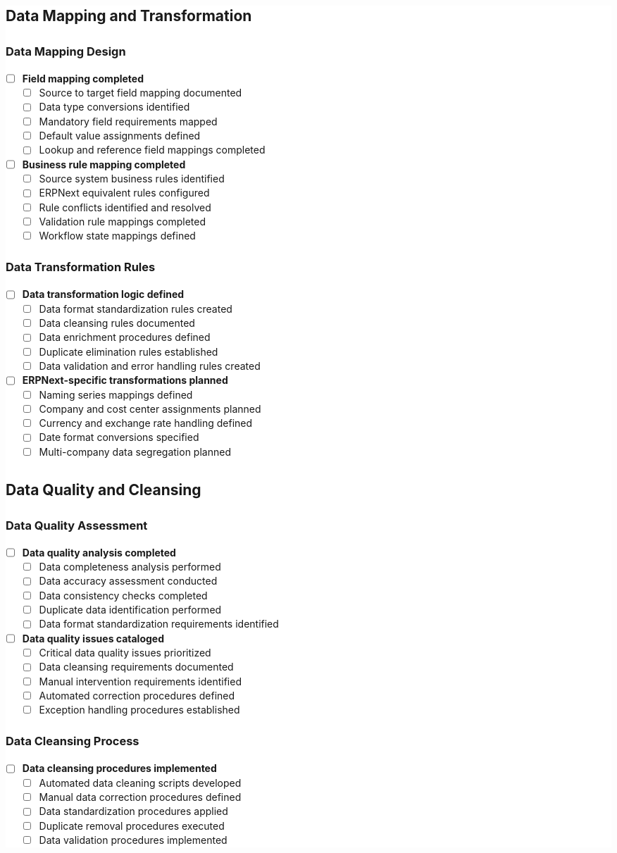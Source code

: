 ## Data Mapping and Transformation

### Data Mapping Design
- [ ] **Field mapping completed**
  - [ ] Source to target field mapping documented
  - [ ] Data type conversions identified
  - [ ] Mandatory field requirements mapped
  - [ ] Default value assignments defined
  - [ ] Lookup and reference field mappings completed

- [ ] **Business rule mapping completed**
  - [ ] Source system business rules identified
  - [ ] ERPNext equivalent rules configured
  - [ ] Rule conflicts identified and resolved
  - [ ] Validation rule mappings completed
  - [ ] Workflow state mappings defined

### Data Transformation Rules
- [ ] **Data transformation logic defined**
  - [ ] Data format standardization rules created
  - [ ] Data cleansing rules documented
  - [ ] Data enrichment procedures defined
  - [ ] Duplicate elimination rules established
  - [ ] Data validation and error handling rules created

- [ ] **ERPNext-specific transformations planned**
  - [ ] Naming series mappings defined
  - [ ] Company and cost center assignments planned
  - [ ] Currency and exchange rate handling defined
  - [ ] Date format conversions specified
  - [ ] Multi-company data segregation planned

## Data Quality and Cleansing

### Data Quality Assessment
- [ ] **Data quality analysis completed**
  - [ ] Data completeness analysis performed
  - [ ] Data accuracy assessment conducted
  - [ ] Data consistency checks completed
  - [ ] Duplicate data identification performed
  - [ ] Data format standardization requirements identified

- [ ] **Data quality issues cataloged**
  - [ ] Critical data quality issues prioritized
  - [ ] Data cleansing requirements documented
  - [ ] Manual intervention requirements identified
  - [ ] Automated correction procedures defined
  - [ ] Exception handling procedures established

### Data Cleansing Process
- [ ] **Data cleansing procedures implemented**
  - [ ] Automated data cleaning scripts developed
  - [ ] Manual data correction procedures defined
  - [ ] Data standardization procedures applied
  - [ ] Duplicate removal procedures executed
  - [ ] Data validation procedures implemented
